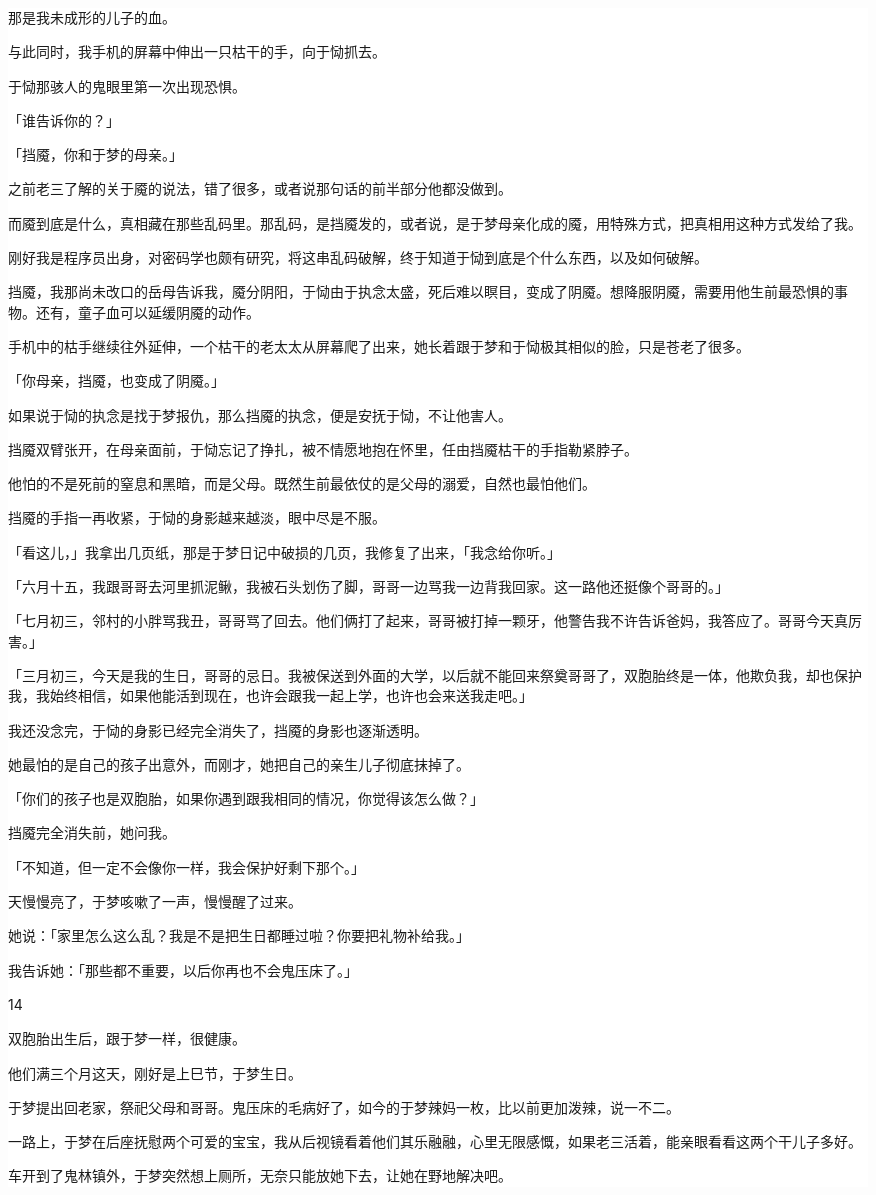那是我未成形的儿子的血。

与此同时，我手机的屏幕中伸出一只枯干的手，向于恸抓去。

于恸那骇人的鬼眼里第一次出现恐惧。

「谁告诉你的？」

「挡魇，你和于梦的母亲。」

之前老三了解的关于魇的说法，错了很多，或者说那句话的前半部分他都没做到。

而魇到底是什么，真相藏在那些乱码里。那乱码，是挡魇发的，或者说，是于梦母亲化成的魇，用特殊方式，把真相用这种方式发给了我。

刚好我是程序员出身，对密码学也颇有研究，将这串乱码破解，终于知道于恸到底是个什么东西，以及如何破解。

挡魇，我那尚未改口的岳母告诉我，魇分阴阳，于恸由于执念太盛，死后难以瞑目，变成了阴魇。想降服阴魇，需要用他生前最恐惧的事物。还有，童子血可以延缓阴魇的动作。

手机中的枯手继续往外延伸，一个枯干的老太太从屏幕爬了出来，她长着跟于梦和于恸极其相似的脸，只是苍老了很多。

「你母亲，挡魇，也变成了阴魇。」

如果说于恸的执念是找于梦报仇，那么挡魇的执念，便是安抚于恸，不让他害人。

挡魇双臂张开，在母亲面前，于恸忘记了挣扎，被不情愿地抱在怀里，任由挡魇枯干的手指勒紧脖子。

他怕的不是死前的窒息和黑暗，而是父母。既然生前最依仗的是父母的溺爱，自然也最怕他们。

挡魇的手指一再收紧，于恸的身影越来越淡，眼中尽是不服。

「看这儿，」我拿出几页纸，那是于梦日记中破损的几页，我修复了出来，「我念给你听。」

「六月十五，我跟哥哥去河里抓泥鳅，我被石头划伤了脚，哥哥一边骂我一边背我回家。这一路他还挺像个哥哥的。」

「七月初三，邻村的小胖骂我丑，哥哥骂了回去。他们俩打了起来，哥哥被打掉一颗牙，他警告我不许告诉爸妈，我答应了。哥哥今天真厉害。」

「三月初三，今天是我的生日，哥哥的忌日。我被保送到外面的大学，以后就不能回来祭奠哥哥了，双胞胎终是一体，他欺负我，却也保护我，我始终相信，如果他能活到现在，也许会跟我一起上学，也许也会来送我走吧。」

我还没念完，于恸的身影已经完全消失了，挡魇的身影也逐渐透明。

她最怕的是自己的孩子出意外，而刚才，她把自己的亲生儿子彻底抹掉了。

「你们的孩子也是双胞胎，如果你遇到跟我相同的情况，你觉得该怎么做？」

挡魇完全消失前，她问我。

「不知道，但一定不会像你一样，我会保护好剩下那个。」

天慢慢亮了，于梦咳嗽了一声，慢慢醒了过来。

她说：「家里怎么这么乱？我是不是把生日都睡过啦？你要把礼物补给我。」

我告诉她：「那些都不重要，以后你再也不会鬼压床了。」

14

双胞胎出生后，跟于梦一样，很健康。

他们满三个月这天，刚好是上巳节，于梦生日。

于梦提出回老家，祭祀父母和哥哥。鬼压床的毛病好了，如今的于梦辣妈一枚，比以前更加泼辣，说一不二。

一路上，于梦在后座抚慰两个可爱的宝宝，我从后视镜看着他们其乐融融，心里无限感慨，如果老三活着，能亲眼看看这两个干儿子多好。

车开到了鬼林镇外，于梦突然想上厕所，无奈只能放她下去，让她在野地解决吧。
